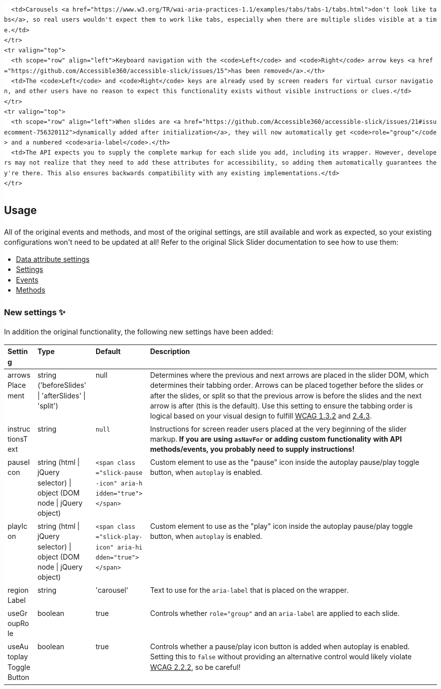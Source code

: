       <td>Carousels <a href="https://www.w3.org/TR/wai-aria-practices-1.1/examples/tabs/tabs-1/tabs.html">don't look like tabs</a>, so real users wouldn't expect them to work like tabs, especially when there are multiple slides visible at a time.</td>
    </tr>
    <tr valign="top">
      <th scope="row" align="left">Keyboard navigation with the <code>Left</code> and <code>Right</code> arrow keys <a href="https://github.com/Accessible360/accessible-slick/issues/15">has been removed</a>.</th>
      <td>The <code>Left</code> and <code>Right</code> keys are already used by screen readers for virtual cursor navigation, and other users have no reason to expect this functionality exists without visible instructions or clues.</td>
    </tr>
    <tr valign="top">
      <th scope="row" align="left">When slides are <a href="https://github.com/Accessible360/accessible-slick/issues/21#issuecomment-756320112">dynamically added after initialization</a>, they will now automatically get <code>role="group"</code> and a numbered <code>aria-label</code>.</th>
      <td>The API expects you to supply the complete markup for each slide you add, including its wrapper. However, developers may not realize that they need to add these attributes for accessibility, so adding them automatically guarantees they're there. This also ensures backwards compatibility with any existing implementations.</td>
    </tr>
  </tbody>
</table>


## Usage

All of the original events and methods, and most of the original settings, are still available and work as expected, so your existing configurations won't need to be updated at all! Refer to the original Slick Slider documentation to see how to use them:

* [Data attribute settings](https://github.com/kenwheeler/slick#data-attribute-settings)
* [Settings](https://github.com/kenwheeler/slick#settings)
* [Events](https://github.com/kenwheeler/slick#events)
* [Methods](https://github.com/kenwheeler/slick#methods)

### New settings ✨
In addition the original functionality, the following new settings have been added:

Setting | Type | Default | Description
:-------|:-----|:--------|:-----------
arrowsPlacement | string ('beforeSlides' \| 'afterSlides' \| 'split') | null | Determines where the previous and next arrows are placed in the slider DOM, which determines their tabbing order. Arrows can be placed together before the slides or after the slides, or split so that the previous arrow is before the slides and the next arrow is after (this is the default). Use this setting to ensure the tabbing order is logical based on your visual design to fulfill [WCAG 1.3.2](https://www.w3.org/WAI/WCAG21/Understanding/meaningful-sequence.html) and [2.4.3](https://www.w3.org/WAI/WCAG21/Understanding/focus-order.html).
instructionsText | string | `null` | Instructions for screen reader users placed at the very beginning of the slider markup. **If you are using `asNavFor` or adding custom functionality with API methods/events, you probably need to supply instructions!**
pauseIcon | string (html \| jQuery selector) \| object (DOM node \| jQuery object) | `<span class="slick-pause-icon" aria-hidden="true"></span>` | Custom element to use as the "pause" icon inside the autoplay pause/play toggle button, when `autoplay` is enabled.
playIcon | string (html \| jQuery selector) \| object (DOM node \| jQuery object) | `<span class="slick-play-icon" aria-hidden="true"></span>` | Custom element to use as the "play" icon inside the autoplay pause/play toggle button, when `autoplay` is enabled.
regionLabel | string | 'carousel' | Text to use for the `aria-label` that is placed on the wrapper.
useGroupRole | boolean | true | Controls whether `role="group"` and an `aria-label` are applied to each slide.
useAutoplayToggleButton | boolean | true | Controls whether a pause/play icon button is added when autoplay is enabled. Setting this to `false` without providing an alternative control would likely violate [WCAG 2.2.2](https://www.w3.org/WAI/WCAG21/Understanding/pause-stop-hide.html), so be careful!
